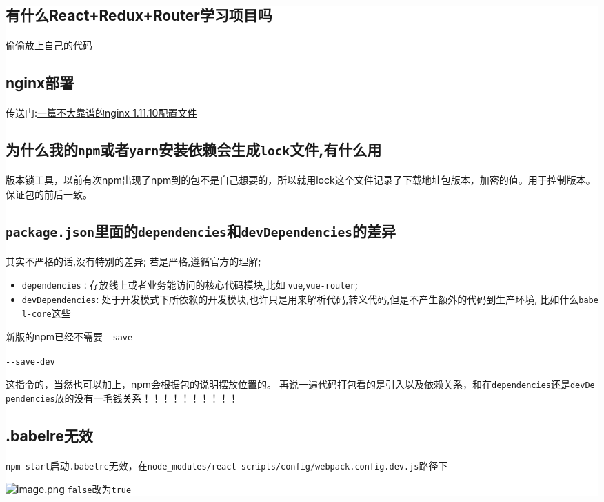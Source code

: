 ## 有什么React+Redux+Router学习项目吗

偷偷放上自己的[代码](https://github.com/HiMrHu/cnode)

## nginx部署

传送门:[一篇不大靠谱的nginx 1.11.10配置文件](https://link.juejin.im/?target=https%3A%2F%2Fjuejin.im%2Fpost%2F58bfc412da2f60124db5999a)

## 为什么我的`npm`或者`yarn`安装依赖会生成`lock`文件,有什么用

版本锁工具，以前有次npm出现了npm到的包不是自己想要的，所以就用lock这个文件记录了下载地址包版本，加密的值。用于控制版本。保证包的前后一致。

## `package.json`里面的`dependencies`和`devDependencies`的差异

其实不严格的话,没有特别的差异;
若是严格,遵循官方的理解;

*   `dependencies`   : 存放线上或者业务能访问的核心代码模块,比如    `vue`,`vue-router`;
*   `devDependencies`: 处于开发模式下所依赖的开发模块,也许只是用来解析代码,转义代码,但是不产生额外的代码到生产环境, 比如什么`babel-core`这些

新版的npm已经不需要`--save`

`--save-dev`

这指令的，当然也可以加上，npm会根据包的说明摆放位置的。
再说一遍代码打包看的是引入以及依赖关系，和在`dependencies`还是`devDependencies`放的没有一毛钱关系！！！！！！！！！！

## .babelre无效
`npm start`启动`.babelrc`无效，在`node_modules/react-scripts/config/webpack.config.dev.js`路径下

![image.png](http://upload-images.jianshu.io/upload_images/2088736-e071a8e04ccd817f.png?imageMogr2/auto-orient/strip%7CimageView2/2/w/1240)
`false`改为`true`


